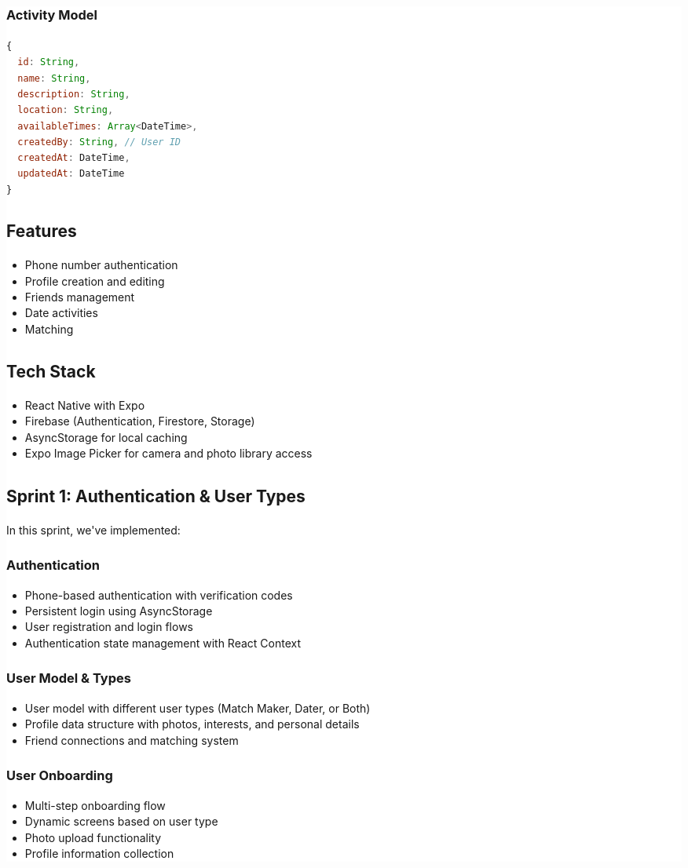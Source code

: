 ### Activity Model

```javascript
{
  id: String,
  name: String,
  description: String,
  location: String,
  availableTimes: Array<DateTime>,
  createdBy: String, // User ID
  createdAt: DateTime,
  updatedAt: DateTime
}
```

## Features

- Phone number authentication
- Profile creation and editing
- Friends management
- Date activities
- Matching

## Tech Stack

- React Native with Expo
- Firebase (Authentication, Firestore, Storage)
- AsyncStorage for local caching
- Expo Image Picker for camera and photo library access

## Sprint 1: Authentication & User Types

In this sprint, we've implemented:

### Authentication

- Phone-based authentication with verification codes
- Persistent login using AsyncStorage
- User registration and login flows
- Authentication state management with React Context

### User Model & Types

- User model with different user types (Match Maker, Dater, or Both)
- Profile data structure with photos, interests, and personal details
- Friend connections and matching system

### User Onboarding

- Multi-step onboarding flow
- Dynamic screens based on user type
- Photo upload functionality
- Profile information collection
